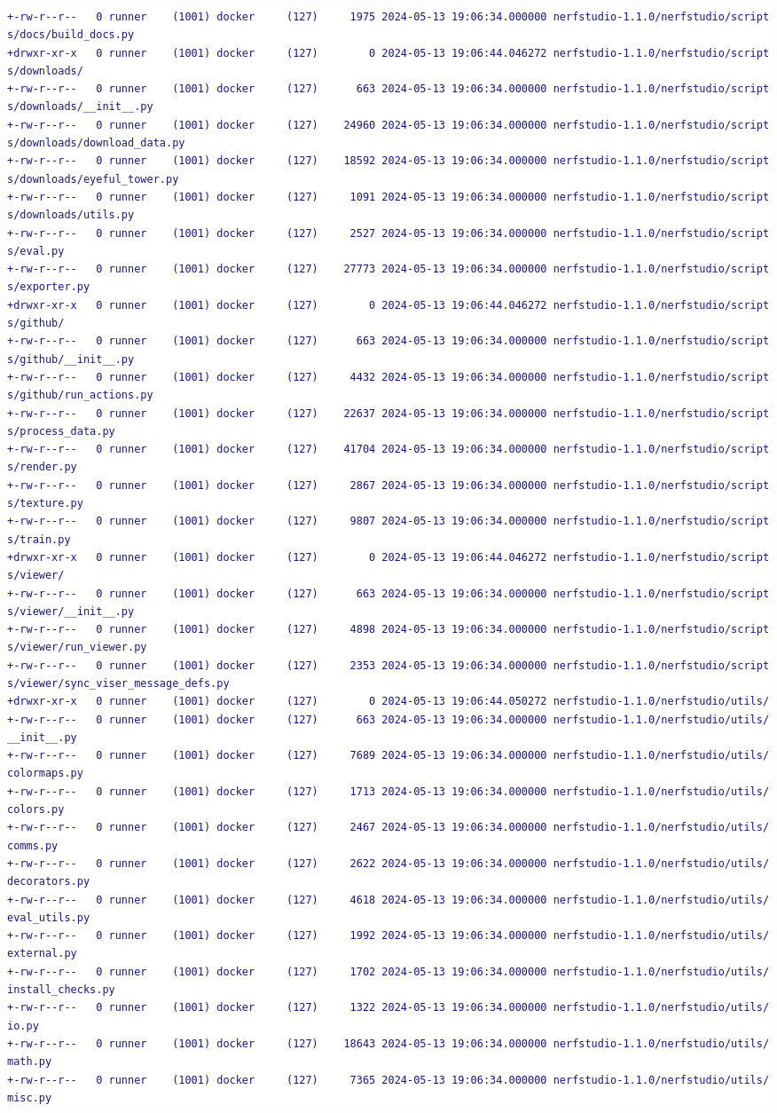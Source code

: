 ```diff
+-rw-r--r--   0 runner    (1001) docker     (127)     1975 2024-05-13 19:06:34.000000 nerfstudio-1.1.0/nerfstudio/scripts/docs/build_docs.py
+drwxr-xr-x   0 runner    (1001) docker     (127)        0 2024-05-13 19:06:44.046272 nerfstudio-1.1.0/nerfstudio/scripts/downloads/
+-rw-r--r--   0 runner    (1001) docker     (127)      663 2024-05-13 19:06:34.000000 nerfstudio-1.1.0/nerfstudio/scripts/downloads/__init__.py
+-rw-r--r--   0 runner    (1001) docker     (127)    24960 2024-05-13 19:06:34.000000 nerfstudio-1.1.0/nerfstudio/scripts/downloads/download_data.py
+-rw-r--r--   0 runner    (1001) docker     (127)    18592 2024-05-13 19:06:34.000000 nerfstudio-1.1.0/nerfstudio/scripts/downloads/eyeful_tower.py
+-rw-r--r--   0 runner    (1001) docker     (127)     1091 2024-05-13 19:06:34.000000 nerfstudio-1.1.0/nerfstudio/scripts/downloads/utils.py
+-rw-r--r--   0 runner    (1001) docker     (127)     2527 2024-05-13 19:06:34.000000 nerfstudio-1.1.0/nerfstudio/scripts/eval.py
+-rw-r--r--   0 runner    (1001) docker     (127)    27773 2024-05-13 19:06:34.000000 nerfstudio-1.1.0/nerfstudio/scripts/exporter.py
+drwxr-xr-x   0 runner    (1001) docker     (127)        0 2024-05-13 19:06:44.046272 nerfstudio-1.1.0/nerfstudio/scripts/github/
+-rw-r--r--   0 runner    (1001) docker     (127)      663 2024-05-13 19:06:34.000000 nerfstudio-1.1.0/nerfstudio/scripts/github/__init__.py
+-rw-r--r--   0 runner    (1001) docker     (127)     4432 2024-05-13 19:06:34.000000 nerfstudio-1.1.0/nerfstudio/scripts/github/run_actions.py
+-rw-r--r--   0 runner    (1001) docker     (127)    22637 2024-05-13 19:06:34.000000 nerfstudio-1.1.0/nerfstudio/scripts/process_data.py
+-rw-r--r--   0 runner    (1001) docker     (127)    41704 2024-05-13 19:06:34.000000 nerfstudio-1.1.0/nerfstudio/scripts/render.py
+-rw-r--r--   0 runner    (1001) docker     (127)     2867 2024-05-13 19:06:34.000000 nerfstudio-1.1.0/nerfstudio/scripts/texture.py
+-rw-r--r--   0 runner    (1001) docker     (127)     9807 2024-05-13 19:06:34.000000 nerfstudio-1.1.0/nerfstudio/scripts/train.py
+drwxr-xr-x   0 runner    (1001) docker     (127)        0 2024-05-13 19:06:44.046272 nerfstudio-1.1.0/nerfstudio/scripts/viewer/
+-rw-r--r--   0 runner    (1001) docker     (127)      663 2024-05-13 19:06:34.000000 nerfstudio-1.1.0/nerfstudio/scripts/viewer/__init__.py
+-rw-r--r--   0 runner    (1001) docker     (127)     4898 2024-05-13 19:06:34.000000 nerfstudio-1.1.0/nerfstudio/scripts/viewer/run_viewer.py
+-rw-r--r--   0 runner    (1001) docker     (127)     2353 2024-05-13 19:06:34.000000 nerfstudio-1.1.0/nerfstudio/scripts/viewer/sync_viser_message_defs.py
+drwxr-xr-x   0 runner    (1001) docker     (127)        0 2024-05-13 19:06:44.050272 nerfstudio-1.1.0/nerfstudio/utils/
+-rw-r--r--   0 runner    (1001) docker     (127)      663 2024-05-13 19:06:34.000000 nerfstudio-1.1.0/nerfstudio/utils/__init__.py
+-rw-r--r--   0 runner    (1001) docker     (127)     7689 2024-05-13 19:06:34.000000 nerfstudio-1.1.0/nerfstudio/utils/colormaps.py
+-rw-r--r--   0 runner    (1001) docker     (127)     1713 2024-05-13 19:06:34.000000 nerfstudio-1.1.0/nerfstudio/utils/colors.py
+-rw-r--r--   0 runner    (1001) docker     (127)     2467 2024-05-13 19:06:34.000000 nerfstudio-1.1.0/nerfstudio/utils/comms.py
+-rw-r--r--   0 runner    (1001) docker     (127)     2622 2024-05-13 19:06:34.000000 nerfstudio-1.1.0/nerfstudio/utils/decorators.py
+-rw-r--r--   0 runner    (1001) docker     (127)     4618 2024-05-13 19:06:34.000000 nerfstudio-1.1.0/nerfstudio/utils/eval_utils.py
+-rw-r--r--   0 runner    (1001) docker     (127)     1992 2024-05-13 19:06:34.000000 nerfstudio-1.1.0/nerfstudio/utils/external.py
+-rw-r--r--   0 runner    (1001) docker     (127)     1702 2024-05-13 19:06:34.000000 nerfstudio-1.1.0/nerfstudio/utils/install_checks.py
+-rw-r--r--   0 runner    (1001) docker     (127)     1322 2024-05-13 19:06:34.000000 nerfstudio-1.1.0/nerfstudio/utils/io.py
+-rw-r--r--   0 runner    (1001) docker     (127)    18643 2024-05-13 19:06:34.000000 nerfstudio-1.1.0/nerfstudio/utils/math.py
+-rw-r--r--   0 runner    (1001) docker     (127)     7365 2024-05-13 19:06:34.000000 nerfstudio-1.1.0/nerfstudio/utils/misc.py
```